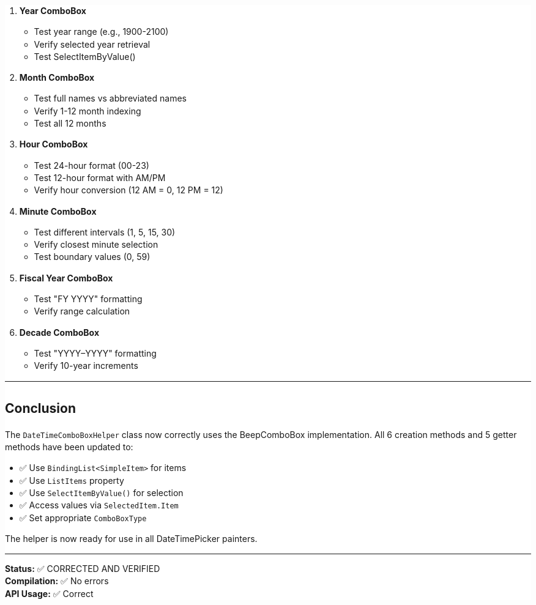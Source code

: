 1. **Year ComboBox**
   - Test year range (e.g., 1900-2100)
   - Verify selected year retrieval
   - Test SelectItemByValue()

2. **Month ComboBox**
   - Test full names vs abbreviated names
   - Verify 1-12 month indexing
   - Test all 12 months

3. **Hour ComboBox**
   - Test 24-hour format (00-23)
   - Test 12-hour format with AM/PM
   - Verify hour conversion (12 AM = 0, 12 PM = 12)

4. **Minute ComboBox**
   - Test different intervals (1, 5, 15, 30)
   - Verify closest minute selection
   - Test boundary values (0, 59)

5. **Fiscal Year ComboBox**
   - Test "FY YYYY" formatting
   - Verify range calculation

6. **Decade ComboBox**
   - Test "YYYY–YYYY" formatting
   - Verify 10-year increments

---

## Conclusion

The `DateTimeComboBoxHelper` class now correctly uses the BeepComboBox implementation. All 6 creation methods and 5 getter methods have been updated to:
- ✅ Use `BindingList<SimpleItem>` for items
- ✅ Use `ListItems` property
- ✅ Use `SelectItemByValue()` for selection
- ✅ Access values via `SelectedItem.Item`
- ✅ Set appropriate `ComboBoxType`

The helper is now ready for use in all DateTimePicker painters.

---

**Status:** ✅ CORRECTED AND VERIFIED  
**Compilation:** ✅ No errors  
**API Usage:** ✅ Correct
